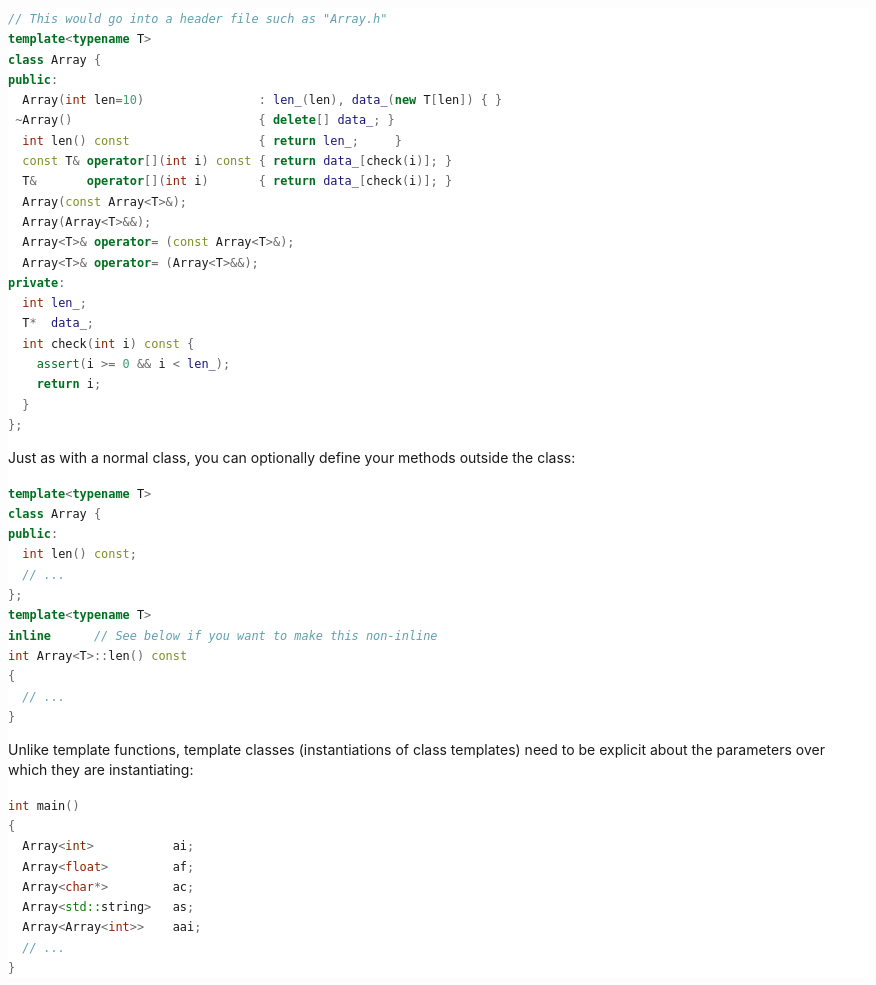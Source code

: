 ```cpp
// This would go into a header file such as "Array.h"
template<typename T>
class Array {
public:
  Array(int len=10)                : len_(len), data_(new T[len]) { }
 ~Array()                          { delete[] data_; }
  int len() const                  { return len_;     }
  const T& operator[](int i) const { return data_[check(i)]; }
  T&       operator[](int i)       { return data_[check(i)]; }
  Array(const Array<T>&);
  Array(Array<T>&&);
  Array<T>& operator= (const Array<T>&);
  Array<T>& operator= (Array<T>&&);
private:
  int len_;
  T*  data_;
  int check(int i) const {
    assert(i >= 0 && i < len_);
    return i;
  }
};
```

Just as with a normal class, you can optionally define your methods outside the class:

```cpp
template<typename T>
class Array {
public:
  int len() const;
  // ...
};
template<typename T>
inline      // See below if you want to make this non-inline
int Array<T>::len() const
{
  // ...
}
```

Unlike template functions, template classes (instantiations of class templates) need to be explicit about the parameters over which they are instantiating:

```cpp
int main()
{
  Array<int>           ai;
  Array<float>         af;
  Array<char*>         ac;
  Array<std::string>   as;
  Array<Array<int>>    aai;
  // ...
}
```
